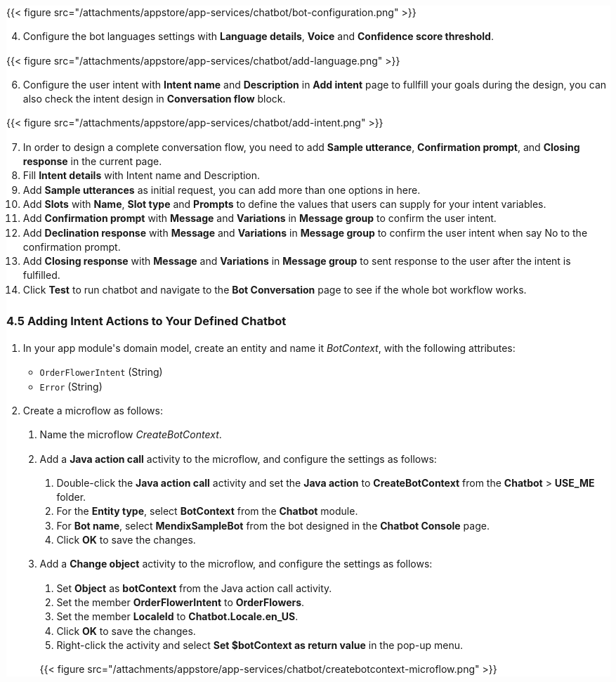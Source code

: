 {{< figure src="/attachments/appstore/app-services/chatbot/bot-configuration.png" >}}

4. Configure the bot languages settings with **Language details**, **Voice** and **Confidence score threshold**.

{{< figure src="/attachments/appstore/app-services/chatbot/add-language.png" >}}

6. Configure the user intent with **Intent name** and **Description** in **Add intent** page to fullfill your goals during the design, you can also check the intent design in **Conversation flow** block.

{{< figure src="/attachments/appstore/app-services/chatbot/add-intent.png" >}}

7. In order to design a complete conversation flow, you need to add **Sample utterance**, **Confirmation prompt**, and **Closing response** in the current page.
8. Fill **Intent details** with Intent name and Description.
9. Add **Sample utterances** as initial request, you can add more than one options in here.
10. Add **Slots** with **Name**, **Slot type** and **Prompts** to define the values that users can supply for your intent variables.
11. Add **Confirmation prompt** with **Message** and **Variations** in **Message group** to confirm the user intent.
12. Add **Declination response** with **Message** and **Variations** in **Message group** to confirm the user intent when say No to the confirmation prompt.
13. Add **Closing response** with **Message** and **Variations** in **Message group** to sent response to the user after the intent is fulfilled.
14. Click **Test** to run chatbot and navigate to the **Bot Conversation** page to see if the whole bot workflow works.  

### 4.5 Adding Intent Actions to Your Defined Chatbot

1. In your app module's domain model, create an entity and name it *BotContext*, with the following attributes:
   * `OrderFlowerIntent` (String)
   * `Error` (String)

2. Create a microflow as follows:

    1. Name the microflow *CreateBotContext*.

    2. Add a **Java action call** activity to the microflow, and configure the settings as follows:

       1. Double-click the **Java action call** activity  and set the **Java action** to **CreateBotContext** from the **Chatbot** > **USE_ME** folder.
       2. For the **Entity type**, select **BotContext** from the **Chatbot** module.
       3. For **Bot name**, select **MendixSampleBot** from the bot designed in the **Chatbot Console** page.
       4. Click **OK** to save the changes.

    3. Add a **Change object** activity to the microflow, and configure the settings as follows:

       1. Set  **Object** as **botContext** from the Java action call activity.
       2. Set the member **OrderFlowerIntent** to **OrderFlowers**.
       3. Set the member **LocaleId** to **Chatbot.Locale.en_US**.
       4. Click **OK** to save the changes.
       5. Right-click the activity and select **Set $botContext as return value** in the pop-up menu.

       {{< figure src="/attachments/appstore/app-services/chatbot/createbotcontext-microflow.png" >}}
